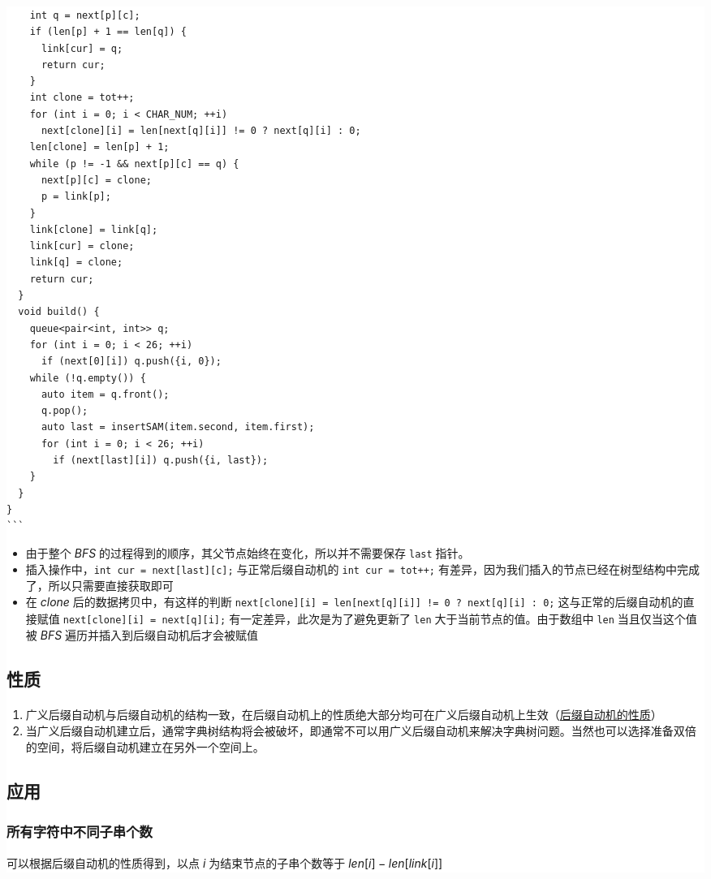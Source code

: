         int q = next[p][c];
        if (len[p] + 1 == len[q]) {
          link[cur] = q;
          return cur;
        }
        int clone = tot++;
        for (int i = 0; i < CHAR_NUM; ++i)
          next[clone][i] = len[next[q][i]] != 0 ? next[q][i] : 0;
        len[clone] = len[p] + 1;
        while (p != -1 && next[p][c] == q) {
          next[p][c] = clone;
          p = link[p];
        }
        link[clone] = link[q];
        link[cur] = clone;
        link[q] = clone;
        return cur;
      }
      void build() {
        queue<pair<int, int>> q;
        for (int i = 0; i < 26; ++i)
          if (next[0][i]) q.push({i, 0});
        while (!q.empty()) {
          auto item = q.front();
          q.pop();
          auto last = insertSAM(item.second, item.first);
          for (int i = 0; i < 26; ++i)
            if (next[last][i]) q.push({i, last});
        }
      }
    }
    ```

- 由于整个 $BFS$ 的过程得到的顺序，其父节点始终在变化，所以并不需要保存 `last` 指针。
- 插入操作中，`int cur = next[last][c];` 与正常后缀自动机的 `int cur = tot++;` 有差异，因为我们插入的节点已经在树型结构中完成了，所以只需要直接获取即可
- 在 $clone$ 后的数据拷贝中，有这样的判断 `next[clone][i] = len[next[q][i]] != 0 ? next[q][i] : 0;` 这与正常的后缀自动机的直接赋值 `next[clone][i] = next[q][i];` 有一定差异，此次是为了避免更新了 `len` 大于当前节点的值。由于数组中 `len` 当且仅当这个值被 $BFS$ 遍历并插入到后缀自动机后才会被赋值

## 性质

1. 广义后缀自动机与后缀自动机的结构一致，在后缀自动机上的性质绝大部分均可在广义后缀自动机上生效（[后缀自动机的性质](./sam.md)）
2. 当广义后缀自动机建立后，通常字典树结构将会被破坏，即通常不可以用广义后缀自动机来解决字典树问题。当然也可以选择准备双倍的空间，将后缀自动机建立在另外一个空间上。

## 应用

### 所有字符中不同子串个数

可以根据后缀自动机的性质得到，以点 $i$ 为结束节点的子串个数等于 $len[i] - len[link[i]]$
